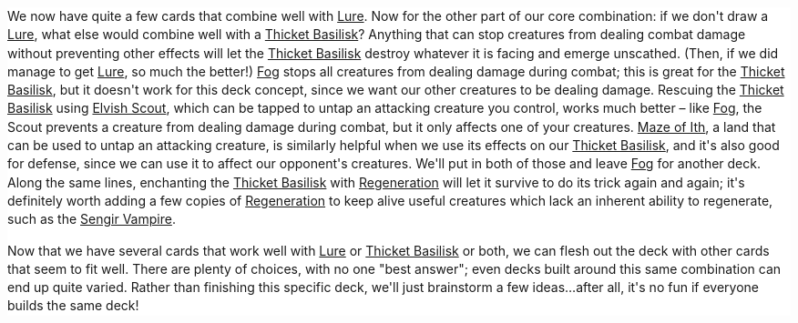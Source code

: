 We now have quite a few cards that combine well with [Lure](http://gatherer.wizards.com/Pages/Card/Details.aspx?name=Lure). Now for the other part of our core combination: if we don't draw a [Lure](http://gatherer.wizards.com/Pages/Card/Details.aspx?name=Lure), what else would combine well with a [Thicket Basilisk](http://gatherer.wizards.com/Pages/Card/Details.aspx?&name=Thicket%2BBasilisk)? Anything that can stop creatures from dealing combat damage without preventing other effects will let the [Thicket Basilisk](http://gatherer.wizards.com/Pages/Card/Details.aspx?&name=Thicket%2BBasilisk) destroy whatever it is facing and emerge unscathed. (Then, if we did manage to get [Lure](http://gatherer.wizards.com/Pages/Card/Details.aspx?name=Lure), so much the better!) [Fog](http://gatherer.wizards.com/Pages/Card/Details.aspx?name=Fog) stops all creatures from dealing damage during combat; this is great for the [Thicket Basilisk](http://gatherer.wizards.com/Pages/Card/Details.aspx?&name=Thicket%2BBasilisk), but it doesn't work for this deck concept, since we want our other creatures to be dealing damage. Rescuing the [Thicket Basilisk](http://gatherer.wizards.com/Pages/Card/Details.aspx?&name=Thicket%2BBasilisk) using [Elvish Scout](http://gatherer.wizards.com/Pages/Card/Details.aspx?name=Elvish+Scout), which can be tapped to untap an attacking creature you control, works much better – like [Fog](http://gatherer.wizards.com/Pages/Card/Details.aspx?name=Fog), the Scout prevents a creature from dealing damage during combat, but it only affects one of your creatures. [Maze of Ith](http://gatherer.wizards.com/Pages/Card/Details.aspx?name=Maze+of+Ith), a land that can be used to untap an attacking creature, is similarly helpful when we use its effects on our [Thicket Basilisk](http://gatherer.wizards.com/Pages/Card/Details.aspx?&name=Thicket%2BBasilisk), and it's also good for defense, since we can use it to affect our opponent's creatures. We'll put in both of those and leave [Fog](http://gatherer.wizards.com/Pages/Card/Details.aspx?name=Fog) for another deck. Along the same lines, enchanting the [Thicket Basilisk](http://gatherer.wizards.com/Pages/Card/Details.aspx?&name=Thicket%2BBasilisk) with [Regeneration](http://gatherer.wizards.com/Pages/Card/Details.aspx?name=Regeneration) will let it survive to do its trick again and again; it's definitely worth adding a few copies of [Regeneration](http://gatherer.wizards.com/Pages/Card/Details.aspx?name=Regeneration) to keep alive useful creatures which lack an inherent ability to regenerate, such as the [Sengir Vampire](http://gatherer.wizards.com/Pages/Card/Details.aspx?name=Sengir+Vampire).

Now that we have several cards that work well with [Lure](http://gatherer.wizards.com/Pages/Card/Details.aspx?name=Lure) or [Thicket Basilisk](http://gatherer.wizards.com/Pages/Card/Details.aspx?name=Thicket+Basilisk) or both, we can flesh out the deck with other cards that seem to fit well. There are plenty of choices, with no one "best answer"; even decks built around this same combination can end up quite varied. Rather than finishing this specific deck, we'll just brainstorm a few ideas…after all, it's no fun if everyone builds the same deck!
